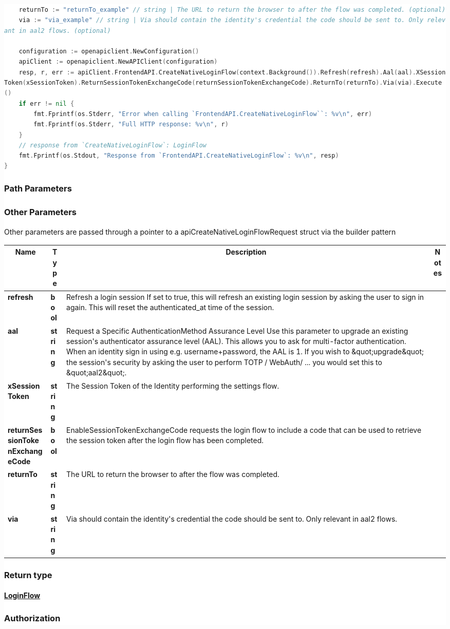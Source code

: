 ```go
    returnTo := "returnTo_example" // string | The URL to return the browser to after the flow was completed. (optional)
    via := "via_example" // string | Via should contain the identity's credential the code should be sent to. Only relevant in aal2 flows. (optional)

    configuration := openapiclient.NewConfiguration()
    apiClient := openapiclient.NewAPIClient(configuration)
    resp, r, err := apiClient.FrontendAPI.CreateNativeLoginFlow(context.Background()).Refresh(refresh).Aal(aal).XSessionToken(xSessionToken).ReturnSessionTokenExchangeCode(returnSessionTokenExchangeCode).ReturnTo(returnTo).Via(via).Execute()
    if err != nil {
        fmt.Fprintf(os.Stderr, "Error when calling `FrontendAPI.CreateNativeLoginFlow``: %v\n", err)
        fmt.Fprintf(os.Stderr, "Full HTTP response: %v\n", r)
    }
    // response from `CreateNativeLoginFlow`: LoginFlow
    fmt.Fprintf(os.Stdout, "Response from `FrontendAPI.CreateNativeLoginFlow`: %v\n", resp)
}
```

### Path Parameters



### Other Parameters

Other parameters are passed through a pointer to a apiCreateNativeLoginFlowRequest struct via the builder pattern


Name | Type | Description  | Notes
------------- | ------------- | ------------- | -------------
 **refresh** | **bool** | Refresh a login session  If set to true, this will refresh an existing login session by asking the user to sign in again. This will reset the authenticated_at time of the session. | 
 **aal** | **string** | Request a Specific AuthenticationMethod Assurance Level  Use this parameter to upgrade an existing session&#39;s authenticator assurance level (AAL). This allows you to ask for multi-factor authentication. When an identity sign in using e.g. username+password, the AAL is 1. If you wish to \&quot;upgrade\&quot; the session&#39;s security by asking the user to perform TOTP / WebAuth/ ... you would set this to \&quot;aal2\&quot;. | 
 **xSessionToken** | **string** | The Session Token of the Identity performing the settings flow. | 
 **returnSessionTokenExchangeCode** | **bool** | EnableSessionTokenExchangeCode requests the login flow to include a code that can be used to retrieve the session token after the login flow has been completed. | 
 **returnTo** | **string** | The URL to return the browser to after the flow was completed. | 
 **via** | **string** | Via should contain the identity&#39;s credential the code should be sent to. Only relevant in aal2 flows. | 

### Return type

[**LoginFlow**](LoginFlow.md)

### Authorization
